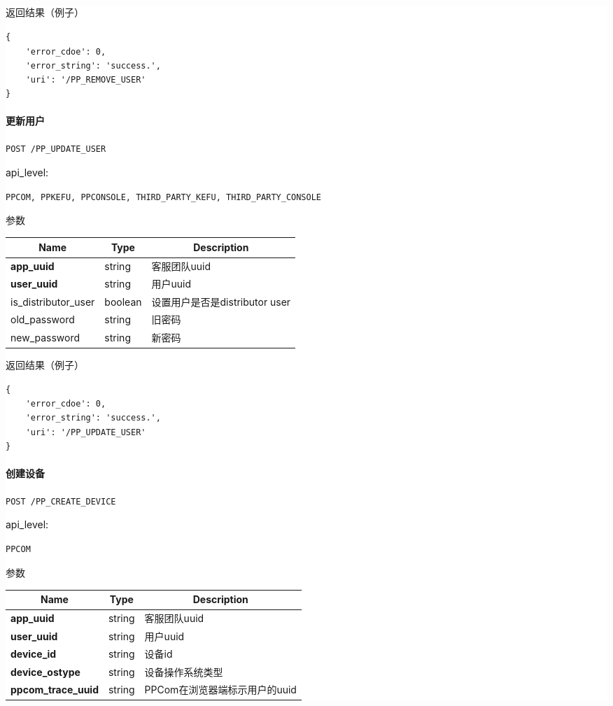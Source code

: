 返回结果（例子）

```
{
    'error_cdoe': 0,
    'error_string': 'success.',
    'uri': '/PP_REMOVE_USER'
}
```


#### 更新用户
```
POST /PP_UPDATE_USER
```

api_level:
```
PPCOM, PPKEFU, PPCONSOLE, THIRD_PARTY_KEFU, THIRD_PARTY_CONSOLE
```

参数

Name                   | Type      | Description
-----------------------|-----------|------------
**app_uuid**           | string    | 客服团队uuid
**user_uuid**          | string    | 用户uuid
is_distributor_user    | boolean   | 设置用户是否是distributor user
old_password           | string    | 旧密码
new_password           | string    | 新密码

返回结果（例子）

```
{
    'error_cdoe': 0,
    'error_string': 'success.',
    'uri': '/PP_UPDATE_USER'
}
```


#### 创建设备
```
POST /PP_CREATE_DEVICE
```

api_level:
```
PPCOM
```

参数

Name                   | Type      | Description
-----------------------|-----------|------------
**app_uuid**           | string    | 客服团队uuid
**user_uuid**          | string    | 用户uuid
**device_id**          | string    | 设备id
**device_ostype**      | string    | 设备操作系统类型
**ppcom_trace_uuid**   | string    | PPCom在浏览器端标示用户的uuid
